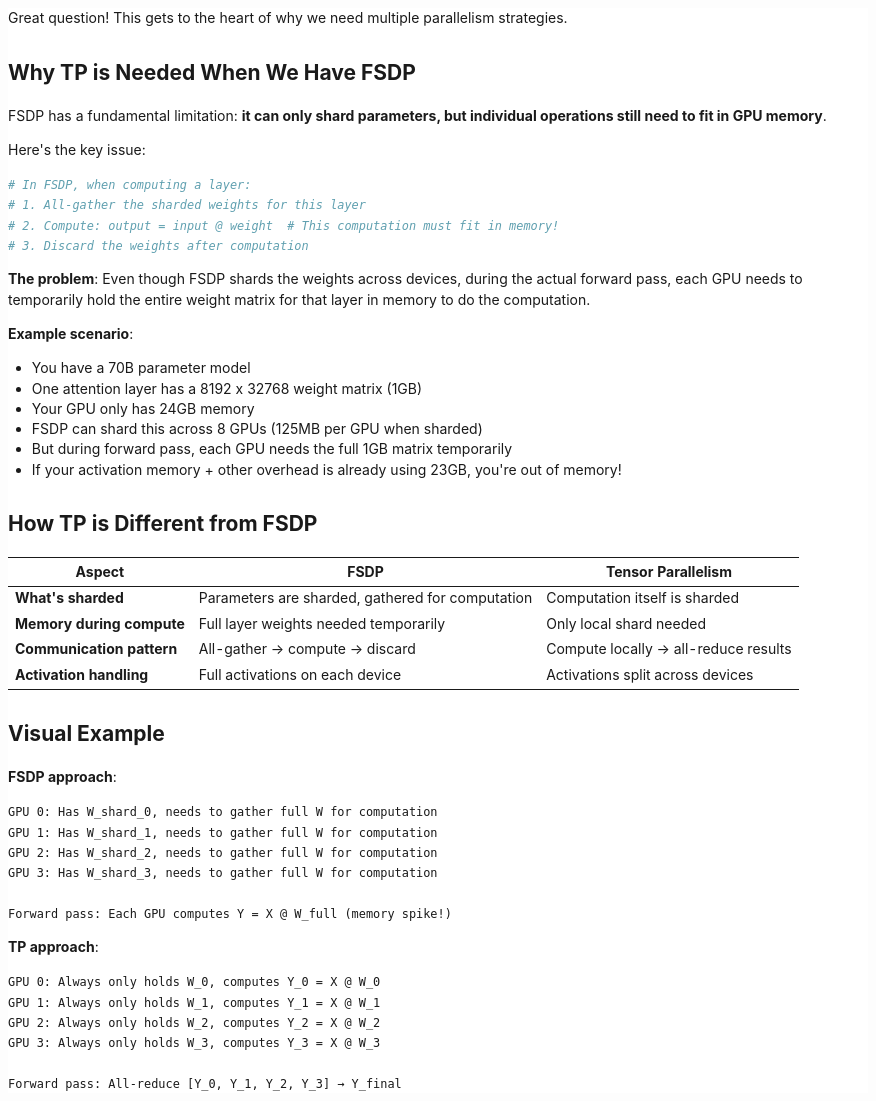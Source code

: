 Great question! This gets to the heart of why we need multiple parallelism strategies.

## Why TP is Needed When We Have FSDP

FSDP has a fundamental limitation: **it can only shard parameters, but individual operations still need to fit in GPU memory**.

Here's the key issue:

```python
# In FSDP, when computing a layer:
# 1. All-gather the sharded weights for this layer
# 2. Compute: output = input @ weight  # This computation must fit in memory!
# 3. Discard the weights after computation
```

**The problem**: Even though FSDP shards the weights across devices, during the actual forward pass, each GPU needs to temporarily hold the entire weight matrix for that layer in memory to do the computation.

**Example scenario**:
- You have a 70B parameter model
- One attention layer has a 8192 x 32768 weight matrix (1GB)
- Your GPU only has 24GB memory
- FSDP can shard this across 8 GPUs (125MB per GPU when sharded)
- But during forward pass, each GPU needs the full 1GB matrix temporarily
- If your activation memory + other overhead is already using 23GB, you're out of memory!

## How TP is Different from FSDP

| Aspect | FSDP | Tensor Parallelism |
|--------|------|-------------------|
| **What's sharded** | Parameters are sharded, gathered for computation | Computation itself is sharded |
| **Memory during compute** | Full layer weights needed temporarily | Only local shard needed |
| **Communication pattern** | All-gather → compute → discard | Compute locally → all-reduce results |
| **Activation handling** | Full activations on each device | Activations split across devices |

## Visual Example

**FSDP approach**:
```
GPU 0: Has W_shard_0, needs to gather full W for computation
GPU 1: Has W_shard_1, needs to gather full W for computation  
GPU 2: Has W_shard_2, needs to gather full W for computation
GPU 3: Has W_shard_3, needs to gather full W for computation

Forward pass: Each GPU computes Y = X @ W_full (memory spike!)
```

**TP approach**:
```
GPU 0: Always only holds W_0, computes Y_0 = X @ W_0
GPU 1: Always only holds W_1, computes Y_1 = X @ W_1
GPU 2: Always only holds W_2, computes Y_2 = X @ W_2  
GPU 3: Always only holds W_3, computes Y_3 = X @ W_3

Forward pass: All-reduce [Y_0, Y_1, Y_2, Y_3] → Y_final
```


[1]: https://arxiv.org/pdf/1909.08053?utm_source=chatgpt.com "Megatron-LM: Training Multi-Billion Parameter Language Models Using ..."
[2]: https://apxml.com/courses/how-to-build-a-large-language-model/chapter-16-implementing-distributed-training-frameworks/configuring-megatron-lm?utm_source=chatgpt.com "Configuring Megatron-LM Parallelism - apxml.com"
[1]: https://minjiazhang.github.io/courses/sp24-resource/Megatron-LM.pdf?utm_source=chatgpt.com "Megatron-LM Training Multi-billion Parameter Language Models Using ..."
[2]: https://developer.download.nvidia.com/video/gputechconf/gtc/2020/presentations/s21496-megatron-lm-training-multi-billion-parameter-language-models-using-model-parallelism.pdf?utm_source=chatgpt.com "MEGATRON-LM: TRAINING BILLION PARAMETER LANGUAGE MODELS WITH ... - Nvidia"